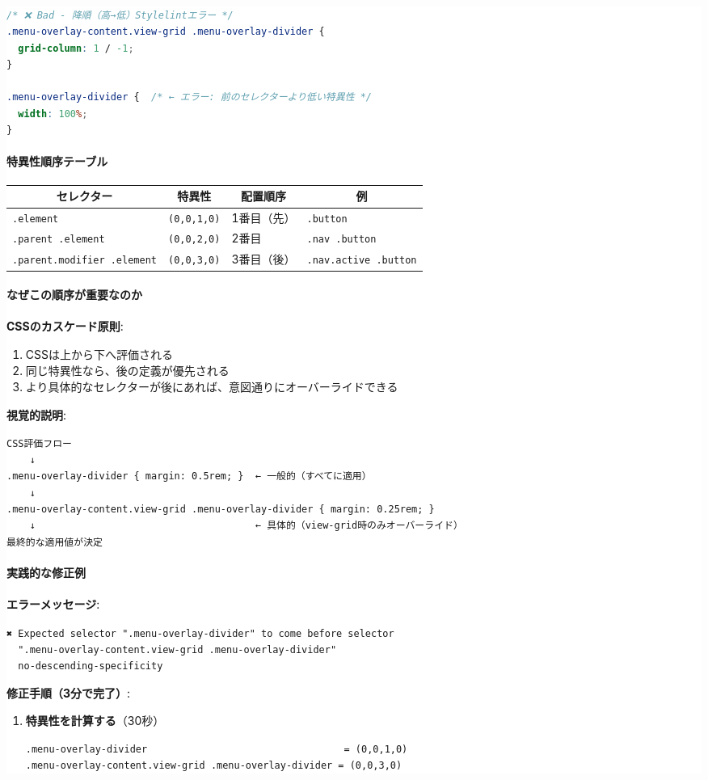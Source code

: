 ```css
/* ❌ Bad - 降順（高→低）Stylelintエラー */
.menu-overlay-content.view-grid .menu-overlay-divider {
  grid-column: 1 / -1;
}

.menu-overlay-divider {  /* ← エラー: 前のセレクターより低い特異性 */
  width: 100%;
}
```

#### 特異性順序テーブル

| セレクター | 特異性 | 配置順序 | 例 |
|---|---|---|---|
| `.element` | `(0,0,1,0)` | 1番目（先） | `.button` |
| `.parent .element` | `(0,0,2,0)` | 2番目 | `.nav .button` |
| `.parent.modifier .element` | `(0,0,3,0)` | 3番目（後） | `.nav.active .button` |

#### なぜこの順序が重要なのか

**CSSのカスケード原則**:
1. CSSは上から下へ評価される
2. 同じ特異性なら、後の定義が優先される
3. より具体的なセレクターが後にあれば、意図通りにオーバーライドできる

**視覚的説明**:
```
CSS評価フロー
    ↓
.menu-overlay-divider { margin: 0.5rem; }  ← 一般的（すべてに適用）
    ↓
.menu-overlay-content.view-grid .menu-overlay-divider { margin: 0.25rem; }
    ↓                                      ← 具体的（view-grid時のみオーバーライド）
最終的な適用値が決定
```

#### 実践的な修正例

**エラーメッセージ**:
```
✖ Expected selector ".menu-overlay-divider" to come before selector 
  ".menu-overlay-content.view-grid .menu-overlay-divider" 
  no-descending-specificity
```

**修正手順（3分で完了）**:

1. **特異性を計算する**（30秒）
   ```
   .menu-overlay-divider                                  = (0,0,1,0)
   .menu-overlay-content.view-grid .menu-overlay-divider = (0,0,3,0)
   ```
